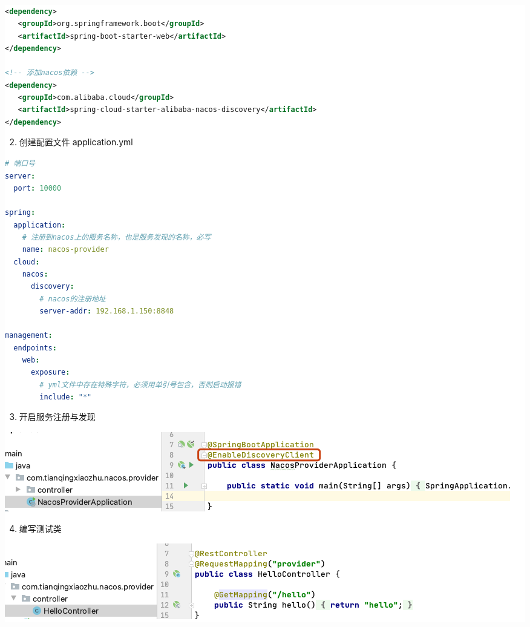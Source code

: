 ```xml
<dependency>
   <groupId>org.springframework.boot</groupId>
   <artifactId>spring-boot-starter-web</artifactId>
</dependency>

<!-- 添加nacos依赖 -->
<dependency>
   <groupId>com.alibaba.cloud</groupId>
   <artifactId>spring-cloud-starter-alibaba-nacos-discovery</artifactId>
</dependency>

```

2. 创建配置文件 application.yml

```yaml
# 端口号
server:
  port: 10000

spring:
  application:
    # 注册到nacos上的服务名称，也是服务发现的名称，必写
    name: nacos-provider
  cloud:
    nacos:
      discovery:
        # nacos的注册地址
        server-addr: 192.168.1.150:8848

management:
  endpoints:
    web:
      exposure:
        # yml文件中存在特殊字符，必须用单引号包含，否则启动报错
        include: "*"
```

3. 开启服务注册与发现

![](./ch03-nacos-register/image/1699933267360.png)

4. 编写测试类

![](./ch03-nacos-register/image/1699933267437.png)
